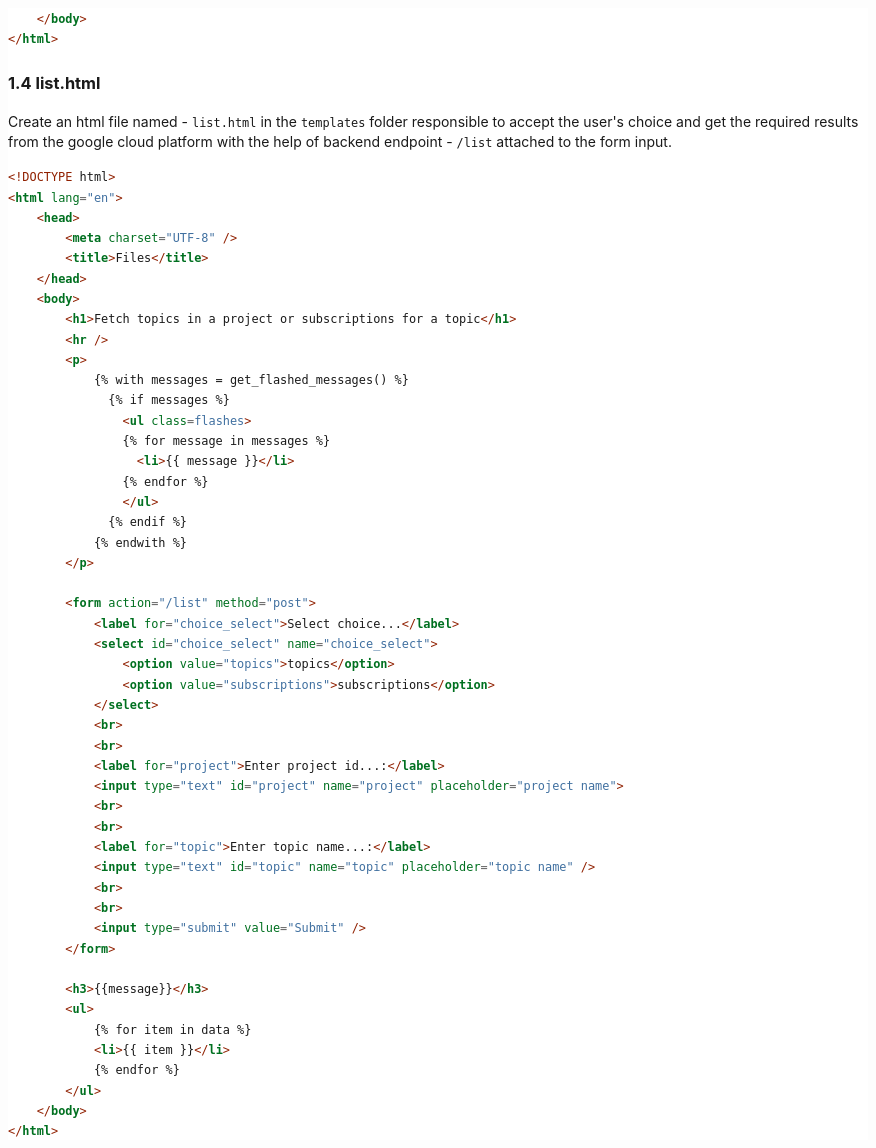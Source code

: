 ```html
    </body>
</html>
```

### 1.4 list.html

Create an html file named - <code>list.html</code> in the <code>templates</code> folder responsible to accept the user's choice and get the required results from the google cloud platform with the help of backend endpoint - <code>/list</code> attached to the form input.

```html
<!DOCTYPE html>
<html lang="en">
    <head>
        <meta charset="UTF-8" />
        <title>Files</title>
    </head>
    <body>
        <h1>Fetch topics in a project or subscriptions for a topic</h1>
        <hr />
        <p>
            {% with messages = get_flashed_messages() %}
              {% if messages %}
                <ul class=flashes>
                {% for message in messages %}
                  <li>{{ message }}</li>
                {% endfor %}
                </ul>
              {% endif %}
            {% endwith %}
        </p>

        <form action="/list" method="post">
            <label for="choice_select">Select choice...</label>
            <select id="choice_select" name="choice_select">
                <option value="topics">topics</option>
                <option value="subscriptions">subscriptions</option>
            </select>
            <br>
            <br>
            <label for="project">Enter project id...:</label>
            <input type="text" id="project" name="project" placeholder="project name">
            <br>
            <br>
            <label for="topic">Enter topic name...:</label>
            <input type="text" id="topic" name="topic" placeholder="topic name" />
            <br>
            <br>
            <input type="submit" value="Submit" />
        </form>

        <h3>{{message}}</h3>
        <ul>
            {% for item in data %}
            <li>{{ item }}</li>
            {% endfor %}
        </ul>
    </body>
</html>
```
